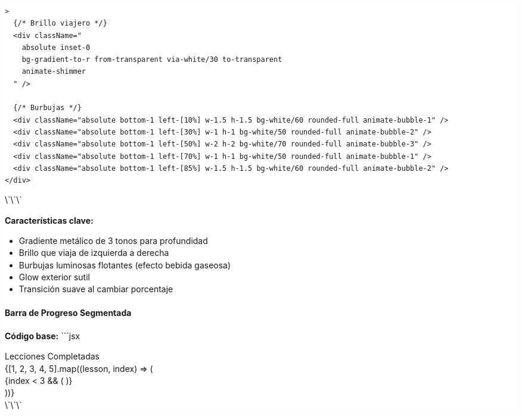     >
      {/* Brillo viajero */}
      <div className="
        absolute inset-0
        bg-gradient-to-r from-transparent via-white/30 to-transparent
        animate-shimmer
      " />
      
      {/* Burbujas */}
      <div className="absolute bottom-1 left-[10%] w-1.5 h-1.5 bg-white/60 rounded-full animate-bubble-1" />
      <div className="absolute bottom-1 left-[30%] w-1 h-1 bg-white/50 rounded-full animate-bubble-2" />
      <div className="absolute bottom-1 left-[50%] w-2 h-2 bg-white/70 rounded-full animate-bubble-3" />
      <div className="absolute bottom-1 left-[70%] w-1 h-1 bg-white/50 rounded-full animate-bubble-1" />
      <div className="absolute bottom-1 left-[85%] w-1.5 h-1.5 bg-white/60 rounded-full animate-bubble-2" />
    </div>
  </div>
</div>
\`\`\`

**Características clave:**

- Gradiente metálico de 3 tonos para profundidad
- Brillo que viaja de izquierda a derecha
- Burbujas luminosas flotantes (efecto bebida gaseosa)
- Glow exterior sutil
- Transición suave al cambiar porcentaje

#### Barra de Progreso Segmentada

**Código base:**
\`\`\`jsx

<div className="w-full">
  <span className="font-sans font-semibold text-base text-black mb-3 block">
    Lecciones Completadas
  </span>
  
  <div className="flex gap-2">
    {[1, 2, 3, 4, 5].map((lesson, index) => (
      <div
        key={lesson}
        className={`
          flex-1 h-8
          rounded-lg
          border-3 border-black
          shadow-[3px_3px_0px_rgba(0,0,0,1)]
          flex items-center justify-center
          transition-all duration-300
          ${index < 3 
            ? 'bg-green' 
            : 'bg-gray-200'
          }
        `}
      >
        {index < 3 && (
          <CheckIcon className="w-5 h-5 text-white" />
        )}
      </div>
    ))}
  </div>
</div>
\`\`\`
